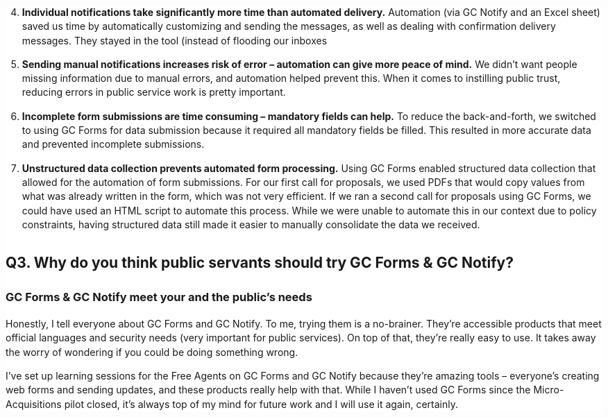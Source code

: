 

<ol class="wp-block-list" start="4">
<li><strong>Individual notifications take significantly more time than automated delivery.</strong> Automation (via GC Notify and an Excel sheet) saved us time by automatically customizing and sending the messages, as well as dealing with confirmation delivery messages. They stayed in the tool (instead of flooding our inboxes</li>
</ol>



<ol class="wp-block-list" start="5">
<li><strong>Sending manual notifications increases risk of error – automation can give more peace of mind.</strong> We didn’t want people missing information due to manual errors, and automation helped prevent this. When it comes to instilling public trust, reducing errors in public service work is pretty important.</li>
</ol>



<ol class="wp-block-list" start="6">
<li><strong>Incomplete form submissions are time consuming – mandatory fields can help.</strong> To reduce the back-and-forth, we switched to using GC Forms for data submission because it required all mandatory fields be filled. This resulted in more accurate data and prevented incomplete submissions.</li>
</ol>



<ol class="wp-block-list" start="7">
<li><strong>Unstructured data collection prevents automated form processing.</strong> Using GC Forms enabled structured data collection that allowed for the automation of form submissions. For our first call for proposals, we used PDFs that would copy values from what was already written in the form, which was not very efficient. If we ran a second call for proposals using GC Forms, we could have used an HTML script to automate this process. While we were unable to automate this in our context due to policy constraints, having structured data still made it easier to manually consolidate the data we received.</li>
</ol>



<h2 class="wp-block-heading has-luminous-vivid-amber-background-color has-background" id="h-q3-why-do-you-think-public-servants-should-try-gc-forms-amp-gc-notify"><strong>Q3. Why do you think public servants should try GC Forms &amp; GC Notify?</strong></h2>



<h3 class="wp-block-heading" id="h-gc-forms-amp-gc-notify-meet-your-and-the-public-s-needs"><strong>GC Forms &amp; GC Notify meet your and the public’s needs</strong></h3>



<p>Honestly, I tell everyone about GC Forms and GC Notify. To me, trying them is a no-brainer. They’re accessible products that meet official languages and security needs (very important for public services). On top of that, they’re really easy to use. It takes away the worry of wondering if you could be doing something wrong.</p>



<p>I’ve set up learning sessions for the Free Agents on GC Forms and GC Notify because they’re amazing tools – everyone&#8217;s creating web forms and sending updates, and these products really help with that. While I haven&#8217;t used GC Forms since the Micro-Acquisitions pilot closed, it&#8217;s always top of my mind for future work and I will use it again, certainly.</p>
